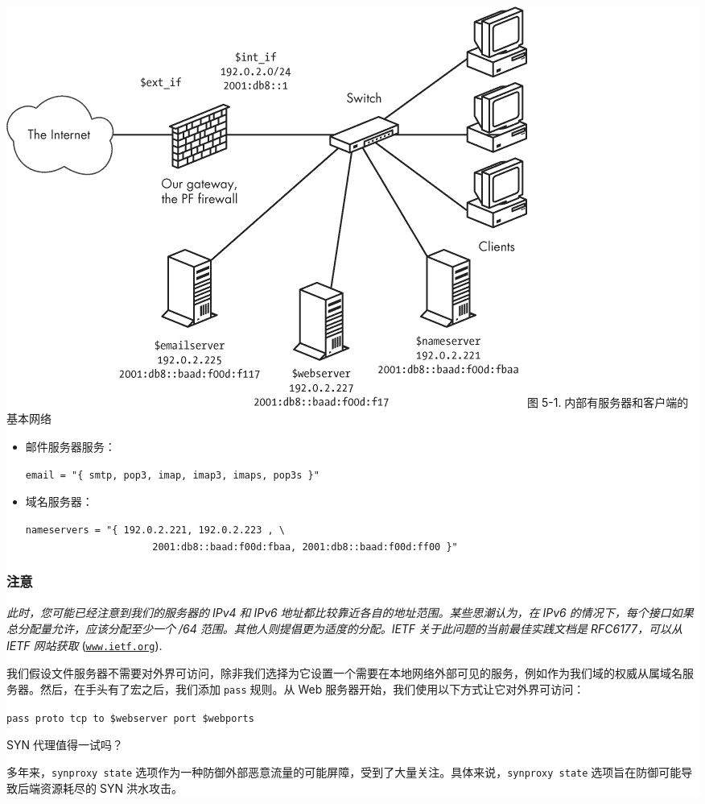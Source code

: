 ![内部有服务器和客户端的基本网络](img/httpatomoreillycomsourcenostarchimages2127153.png.jpg)图 5-1. 内部有服务器和客户端的基本网络

+   邮件服务器服务：

    ```
    email = "{ smtp, pop3, imap, imap3, imaps, pop3s }"
    ```

+   域名服务器：

    ```
    nameservers = "{ 192.0.2.221, 192.0.2.223 , \
                          2001:db8::baad:f00d:fbaa, 2001:db8::baad:f00d:ff00 }"
    ```

### 注意

*此时，您可能已经注意到我们的服务器的 IPv4 和 IPv6 地址都比较靠近各自的地址范围。某些思潮认为，在 IPv6 的情况下，每个接口如果总分配量允许，应该分配至少一个 /64 范围。其他人则提倡更为适度的分配。IETF 关于此问题的当前最佳实践文档是 RFC6177，可以从 IETF 网站获取* ([`www.ietf.org`](http://www.ietf.org)).

我们假设文件服务器不需要对外界可访问，除非我们选择为它设置一个需要在本地网络外部可见的服务，例如作为我们域的权威从属域名服务器。然后，在手头有了宏之后，我们添加 `pass` 规则。从 Web 服务器开始，我们使用以下方式让它对外界可访问：

```
pass proto tcp to $webserver port $webports
```

SYN 代理值得一试吗？

多年来，`synproxy state` 选项作为一种防御外部恶意流量的可能屏障，受到了大量关注。具体来说，`synproxy state` 选项旨在防御可能导致后端资源耗尽的 SYN 洪水攻击。
